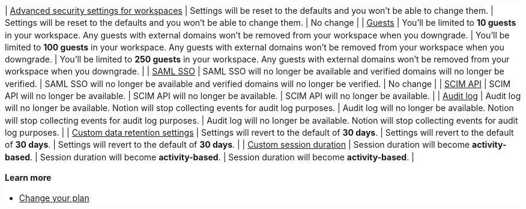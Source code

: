 | [Advanced security settings for workspaces](https://www.notion.com/help/workspace-settings#workspace-security) | Settings will be reset to the defaults and you won’t be able to change them.                                                                                                                                                            | Settings will be reset to the defaults and you won’t be able to change them.                                                                                                                    | No change                                                                                                                                        |
| [Guests](https://www.notion.com/help/whos-who-in-a-workspace#guests)                                           | You’ll be limited to **10 guests** in your workspace. Any guests with external domains won’t be removed from your workspace when you downgrade.                                                                                         | You’ll be limited to **100 guests** in your workspace. Any guests with external domains won’t be removed from your workspace when you downgrade.                                                | You’ll be limited to **250 guests** in your workspace. Any guests with external domains won’t be removed from your workspace when you downgrade. |
| [SAML SSO](https://www.notion.com/help/saml-sso-configuration)                                                 | SAML SSO will no longer be available and verified domains will no longer be verified.                                                                                                                                                   | SAML SSO will no longer be available and verified domains will no longer be verified.                                                                                                           | No change                                                                                                                                        |
| [SCIM API](https://www.notion.com/help/provision-users-and-groups-with-scim)                                   | SCIM API will no longer be available.                                                                                                                                                                                                   | SCIM API will no longer be available.                                                                                                                                                           | SCIM API will no longer be available.                                                                                                            |
| [Audit log](https://www.notion.com/help/audit-log)                                                             | Audit log will no longer be available. Notion will stop collecting events for audit log purposes.                                                                                                                                       | Audit log will no longer be available. Notion will stop collecting events for audit log purposes.                                                                                               | Audit log will no longer be available. Notion will stop collecting events for audit log purposes.                                                |
| [Custom data retention settings](https://www.notion.com/help/custom-data-retention-settings)                   | Settings will revert to the default of **30 days**.                                                                                                                                                                                     | Settings will revert to the default of **30 days**.                                                                                                                                             | Settings will revert to the default of **30 days**.                                                                                              |
| [Custom session duration](https://www.notion.com/help/managed-users-dashboard)                                 | Session duration will become **activity-based**.                                                                                                                                                                                        | Session duration will become **activity-based**.                                                                                                                                                | Session duration will become **activity-based**.                                                                                                 |

**Learn more**

* [Change your plan](https://www.notion.com/help/upgrade-or-downgrade-your-plan)
